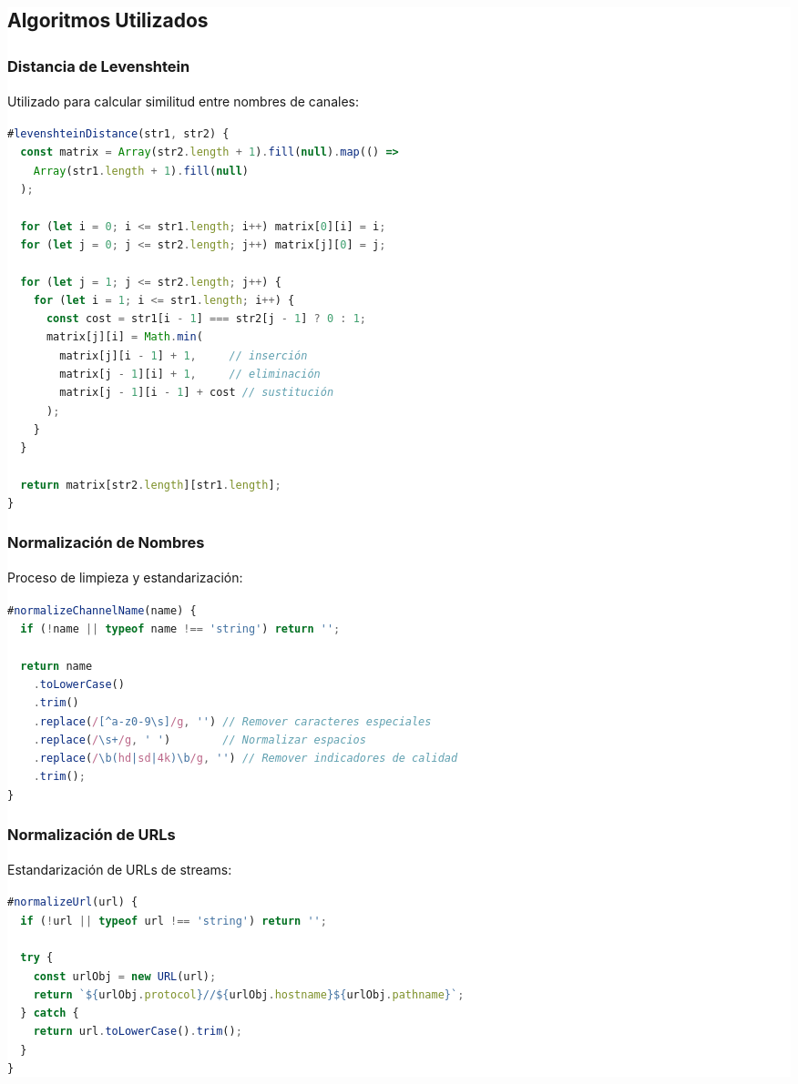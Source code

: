 ## Algoritmos Utilizados

### Distancia de Levenshtein
Utilizado para calcular similitud entre nombres de canales:

```javascript
#levenshteinDistance(str1, str2) {
  const matrix = Array(str2.length + 1).fill(null).map(() => 
    Array(str1.length + 1).fill(null)
  );
  
  for (let i = 0; i <= str1.length; i++) matrix[0][i] = i;
  for (let j = 0; j <= str2.length; j++) matrix[j][0] = j;
  
  for (let j = 1; j <= str2.length; j++) {
    for (let i = 1; i <= str1.length; i++) {
      const cost = str1[i - 1] === str2[j - 1] ? 0 : 1;
      matrix[j][i] = Math.min(
        matrix[j][i - 1] + 1,     // inserción
        matrix[j - 1][i] + 1,     // eliminación
        matrix[j - 1][i - 1] + cost // sustitución
      );
    }
  }
  
  return matrix[str2.length][str1.length];
}
```

### Normalización de Nombres
Proceso de limpieza y estandarización:

```javascript
#normalizeChannelName(name) {
  if (!name || typeof name !== 'string') return '';
  
  return name
    .toLowerCase()
    .trim()
    .replace(/[^a-z0-9\s]/g, '') // Remover caracteres especiales
    .replace(/\s+/g, ' ')        // Normalizar espacios
    .replace(/\b(hd|sd|4k)\b/g, '') // Remover indicadores de calidad
    .trim();
}
```

### Normalización de URLs
Estandarización de URLs de streams:

```javascript
#normalizeUrl(url) {
  if (!url || typeof url !== 'string') return '';
  
  try {
    const urlObj = new URL(url);
    return `${urlObj.protocol}//${urlObj.hostname}${urlObj.pathname}`;
  } catch {
    return url.toLowerCase().trim();
  }
}
```
